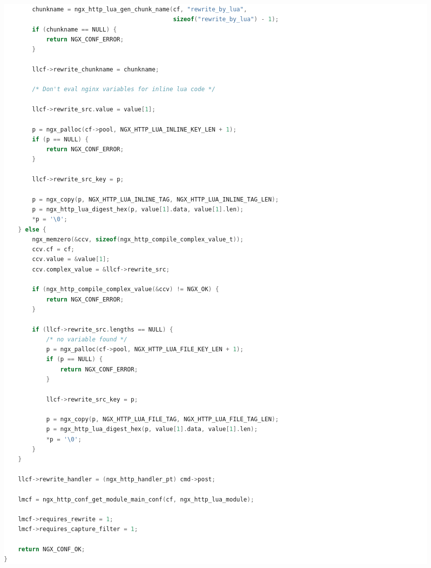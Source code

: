 ```c
        chunkname = ngx_http_lua_gen_chunk_name(cf, "rewrite_by_lua",
                                                sizeof("rewrite_by_lua") - 1);
        if (chunkname == NULL) {
            return NGX_CONF_ERROR;
        }

        llcf->rewrite_chunkname = chunkname;

        /* Don't eval nginx variables for inline lua code */

        llcf->rewrite_src.value = value[1];

        p = ngx_palloc(cf->pool, NGX_HTTP_LUA_INLINE_KEY_LEN + 1);
        if (p == NULL) {
            return NGX_CONF_ERROR;
        }

        llcf->rewrite_src_key = p;

        p = ngx_copy(p, NGX_HTTP_LUA_INLINE_TAG, NGX_HTTP_LUA_INLINE_TAG_LEN);
        p = ngx_http_lua_digest_hex(p, value[1].data, value[1].len);
        *p = '\0';
    } else {
        ngx_memzero(&ccv, sizeof(ngx_http_compile_complex_value_t));
        ccv.cf = cf;
        ccv.value = &value[1];
        ccv.complex_value = &llcf->rewrite_src;

        if (ngx_http_compile_complex_value(&ccv) != NGX_OK) {
            return NGX_CONF_ERROR;
        }

        if (llcf->rewrite_src.lengths == NULL) {
            /* no variable found */
            p = ngx_palloc(cf->pool, NGX_HTTP_LUA_FILE_KEY_LEN + 1);
            if (p == NULL) {
                return NGX_CONF_ERROR;
            }

            llcf->rewrite_src_key = p;

            p = ngx_copy(p, NGX_HTTP_LUA_FILE_TAG, NGX_HTTP_LUA_FILE_TAG_LEN);
            p = ngx_http_lua_digest_hex(p, value[1].data, value[1].len);
            *p = '\0';
        }
    }

    llcf->rewrite_handler = (ngx_http_handler_pt) cmd->post;

    lmcf = ngx_http_conf_get_module_main_conf(cf, ngx_http_lua_module);

    lmcf->requires_rewrite = 1;
    lmcf->requires_capture_filter = 1;

    return NGX_CONF_OK;
}
```
